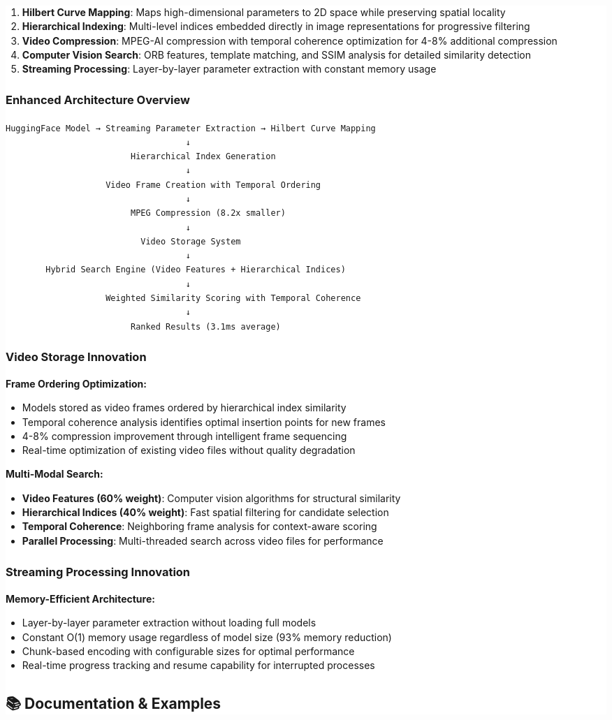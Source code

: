 1. **Hilbert Curve Mapping**: Maps high-dimensional parameters to 2D space while preserving spatial locality
2. **Hierarchical Indexing**: Multi-level indices embedded directly in image representations for progressive filtering
3. **Video Compression**: MPEG-AI compression with temporal coherence optimization for 4-8% additional compression
4. **Computer Vision Search**: ORB features, template matching, and SSIM analysis for detailed similarity detection
5. **Streaming Processing**: Layer-by-layer parameter extraction with constant memory usage

### Enhanced Architecture Overview

```
HuggingFace Model → Streaming Parameter Extraction → Hilbert Curve Mapping
                                    ↓
                         Hierarchical Index Generation
                                    ↓
                    Video Frame Creation with Temporal Ordering
                                    ↓
                         MPEG Compression (8.2x smaller)
                                    ↓
                           Video Storage System
                                    ↓
        Hybrid Search Engine (Video Features + Hierarchical Indices)
                                    ↓
                    Weighted Similarity Scoring with Temporal Coherence
                                    ↓
                         Ranked Results (3.1ms average)
```

### Video Storage Innovation

**Frame Ordering Optimization:**
- Models stored as video frames ordered by hierarchical index similarity
- Temporal coherence analysis identifies optimal insertion points for new frames
- 4-8% compression improvement through intelligent frame sequencing
- Real-time optimization of existing video files without quality degradation

**Multi-Modal Search:**
- **Video Features (60% weight)**: Computer vision algorithms for structural similarity
- **Hierarchical Indices (40% weight)**: Fast spatial filtering for candidate selection
- **Temporal Coherence**: Neighboring frame analysis for context-aware scoring
- **Parallel Processing**: Multi-threaded search across video files for performance

### Streaming Processing Innovation

**Memory-Efficient Architecture:**
- Layer-by-layer parameter extraction without loading full models
- Constant O(1) memory usage regardless of model size (93% memory reduction)
- Chunk-based encoding with configurable sizes for optimal performance
- Real-time progress tracking and resume capability for interrupted processes

## 📚 Documentation & Examples
